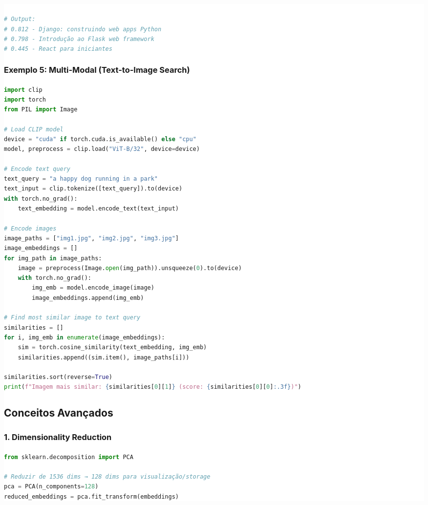```python

# Output:
# 0.812 - Django: construindo web apps Python
# 0.798 - Introdução ao Flask web framework
# 0.445 - React para iniciantes
```

### Exemplo 5: Multi-Modal (Text-to-Image Search)

```python
import clip
import torch
from PIL import Image

# Load CLIP model
device = "cuda" if torch.cuda.is_available() else "cpu"
model, preprocess = clip.load("ViT-B/32", device=device)

# Encode text query
text_query = "a happy dog running in a park"
text_input = clip.tokenize([text_query]).to(device)
with torch.no_grad():
    text_embedding = model.encode_text(text_input)

# Encode images
image_paths = ["img1.jpg", "img2.jpg", "img3.jpg"]
image_embeddings = []
for img_path in image_paths:
    image = preprocess(Image.open(img_path)).unsqueeze(0).to(device)
    with torch.no_grad():
        img_emb = model.encode_image(image)
        image_embeddings.append(img_emb)

# Find most similar image to text query
similarities = []
for i, img_emb in enumerate(image_embeddings):
    sim = torch.cosine_similarity(text_embedding, img_emb)
    similarities.append((sim.item(), image_paths[i]))

similarities.sort(reverse=True)
print(f"Imagem mais similar: {similarities[0][1]} (score: {similarities[0][0]:.3f})")
```

## Conceitos Avançados

### 1. Dimensionality Reduction
```python
from sklearn.decomposition import PCA

# Reduzir de 1536 dims → 128 dims para visualização/storage
pca = PCA(n_components=128)
reduced_embeddings = pca.fit_transform(embeddings)
```
